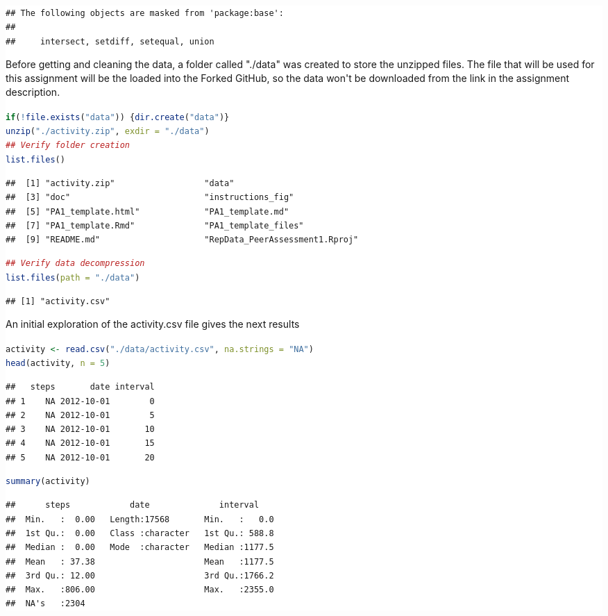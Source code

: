 ```
## The following objects are masked from 'package:base':
## 
##     intersect, setdiff, setequal, union
```

Before getting and cleaning the data, a folder called "./data" was created to store the unzipped files. The file that will be used for this assignment will be the loaded into the Forked GitHub, so the data won't be downloaded from the link in the assignment description.


```r
if(!file.exists("data")) {dir.create("data")}
unzip("./activity.zip", exdir = "./data")
## Verify folder creation
list.files()
```

```
##  [1] "activity.zip"                  "data"                         
##  [3] "doc"                           "instructions_fig"             
##  [5] "PA1_template.html"             "PA1_template.md"              
##  [7] "PA1_template.Rmd"              "PA1_template_files"           
##  [9] "README.md"                     "RepData_PeerAssessment1.Rproj"
```

```r
## Verify data decompression
list.files(path = "./data")
```

```
## [1] "activity.csv"
```

An initial exploration of the activity.csv file gives the next results


```r
activity <- read.csv("./data/activity.csv", na.strings = "NA")
head(activity, n = 5)
```

```
##   steps       date interval
## 1    NA 2012-10-01        0
## 2    NA 2012-10-01        5
## 3    NA 2012-10-01       10
## 4    NA 2012-10-01       15
## 5    NA 2012-10-01       20
```

```r
summary(activity)
```

```
##      steps            date              interval     
##  Min.   :  0.00   Length:17568       Min.   :   0.0  
##  1st Qu.:  0.00   Class :character   1st Qu.: 588.8  
##  Median :  0.00   Mode  :character   Median :1177.5  
##  Mean   : 37.38                      Mean   :1177.5  
##  3rd Qu.: 12.00                      3rd Qu.:1766.2  
##  Max.   :806.00                      Max.   :2355.0  
##  NA's   :2304
```


[1]: https://www.fitbit.com/co/home "Fitbit"
[2]: https://www.nike.com/help/a/why-cant-i-sync "Nike Fuelband"
[3]: https://www.jawbone.com/ "Jawbone Up"
[3]: https://d396qusza40orc.cloudfront.net/repdata%2Fdata%2Factivity.zip "Activity monitoring data"